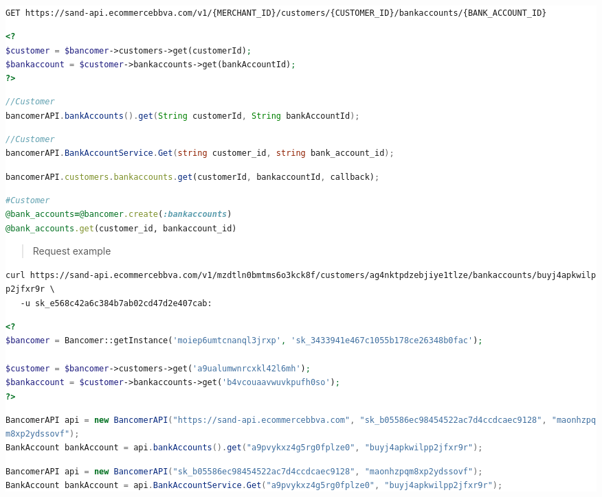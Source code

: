 ```shell
GET https://sand-api.ecommercebbva.com/v1/{MERCHANT_ID}/customers/{CUSTOMER_ID}/bankaccounts/{BANK_ACCOUNT_ID}
```

```php
<?
$customer = $bancomer->customers->get(customerId);
$bankaccount = $customer->bankaccounts->get(bankAccountId);
?>
```

```java
//Customer
bancomerAPI.bankAccounts().get(String customerId, String bankAccountId);
```

```csharp
//Customer
bancomerAPI.BankAccountService.Get(string customer_id, string bank_account_id);
```

```javascript
bancomerAPI.customers.bankaccounts.get(customerId, bankaccountId, callback);
```

```ruby
#Customer 
@bank_accounts=@bancomer.create(:bankaccounts)
@bank_accounts.get(customer_id, bankaccount_id)
```

> Request example

```shell
curl https://sand-api.ecommercebbva.com/v1/mzdtln0bmtms6o3kck8f/customers/ag4nktpdzebjiye1tlze/bankaccounts/buyj4apkwilpp2jfxr9r \
   -u sk_e568c42a6c384b7ab02cd47d2e407cab:
``` 

```php
<?
$bancomer = Bancomer::getInstance('moiep6umtcnanql3jrxp', 'sk_3433941e467c1055b178ce26348b0fac');

$customer = $bancomer->customers->get('a9ualumwnrcxkl42l6mh');
$bankaccount = $customer->bankaccounts->get('b4vcouaavwuvkpufh0so');
?>
```

```java
BancomerAPI api = new BancomerAPI("https://sand-api.ecommercebbva.com", "sk_b05586ec98454522ac7d4ccdcaec9128", "maonhzpqm8xp2ydssovf");
BankAccount bankAccount = api.bankAccounts().get("a9pvykxz4g5rg0fplze0", "buyj4apkwilpp2jfxr9r");
```

```csharp
BancomerAPI api = new BancomerAPI("sk_b05586ec98454522ac7d4ccdcaec9128", "maonhzpqm8xp2ydssovf");
BankAccount bankAccount = api.BankAccountService.Get("a9pvykxz4g5rg0fplze0", "buyj4apkwilpp2jfxr9r");
```

